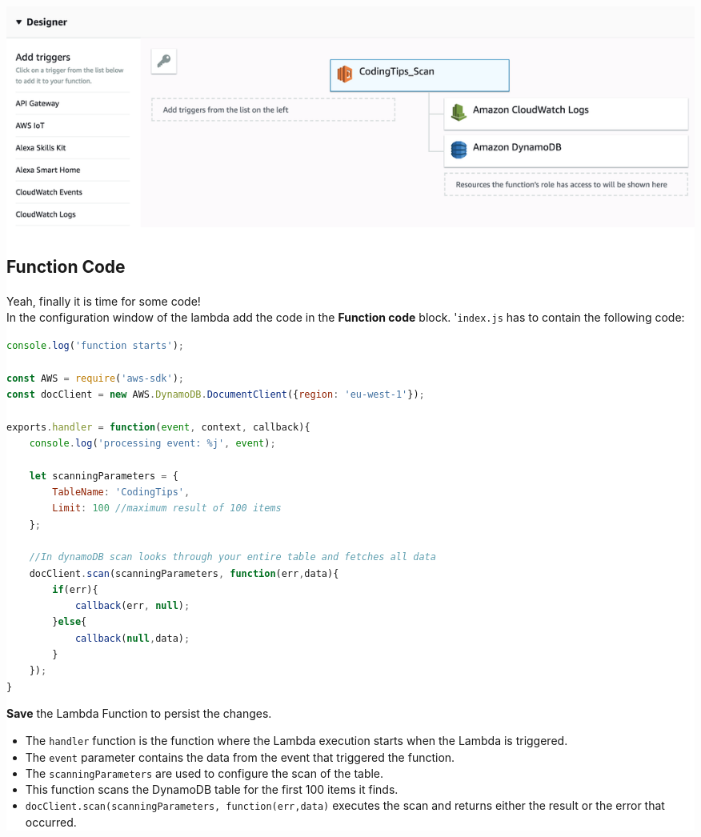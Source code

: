 <div style="text-align: center;">
  <img src="Lambda-CodingTips_Scan-Designer_View-DynamoDB-CloudWatch.png" width="100%">
</div>    

## Function Code
Yeah, finally it is time for some code!  
In the configuration window of the lambda add the code in the **Function code** block.
'`index.js` has to contain the following code:
```javascript
console.log('function starts');

const AWS = require('aws-sdk');
const docClient = new AWS.DynamoDB.DocumentClient({region: 'eu-west-1'});

exports.handler = function(event, context, callback){
    console.log('processing event: %j', event);

    let scanningParameters = {
        TableName: 'CodingTips',
        Limit: 100 //maximum result of 100 items
    };

    //In dynamoDB scan looks through your entire table and fetches all data
    docClient.scan(scanningParameters, function(err,data){
        if(err){
            callback(err, null);
        }else{
            callback(null,data);
        }
    });
}
```

**Save** the Lambda Function to persist the changes.  

* The `handler` function is the function where the Lambda execution starts when the Lambda is triggered.
* The `event` parameter contains the data from the event that triggered the function.
* The `scanningParameters` are used to configure the scan of the table.
* This function scans the DynamoDB table for the first 100 items it finds.
* `docClient.scan(scanningParameters, function(err,data)` executes the scan and returns either the result or the error that occurred.

